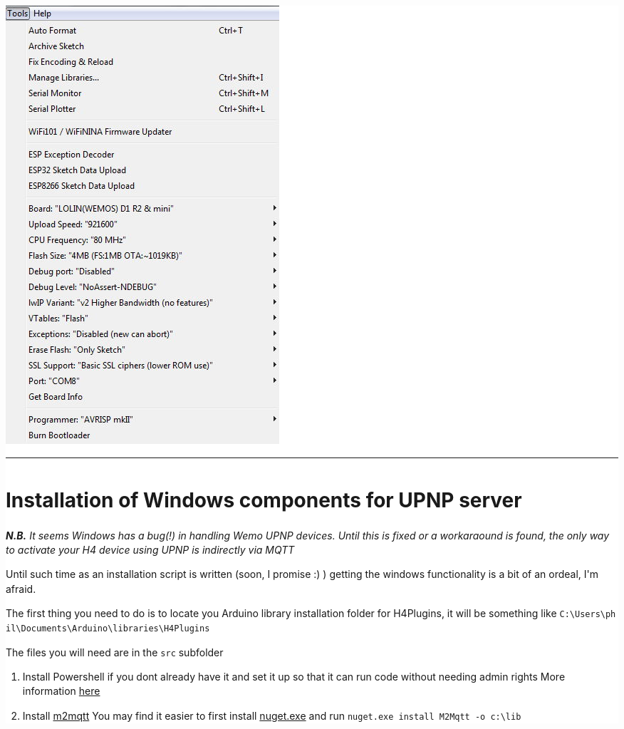 ![Tools Settings](../assets/settings.jpg)

---

# Installation of Windows components for UPNP server

***N.B.** It seems Windows has a bug(!) in handling Wemo UPNP devices. Until this is fixed or a workaraound is found, the only way to activate your H4 device using UPNP is indirectly via MQTT*

Until such time as an installation script is written (soon, I promise :) ) getting the windows functionality is a bit of an ordeal, I'm afraid.

The first thing you need to do is to locate you Arduino library installation folder for H4Plugins, it will be something like `C:\Users\phil\Documents\Arduino\libraries\H4Plugins`

The files you will need are in the `src` subfolder

1. Install Powershell if you dont already have it and set it up so that it can run code without needing admin rights More information [here](https://superuser.com/questions/106360/how-to-enable-execution-of-powershell-scripts) 

2. Install [m2mqtt](https://github.com/eclipse/paho.mqtt.m2mqtt) You may find it easier to first install [nuget.exe](https://www.nuget.org/downloads) and run `nuget.exe install M2Mqtt -o c:\lib`
